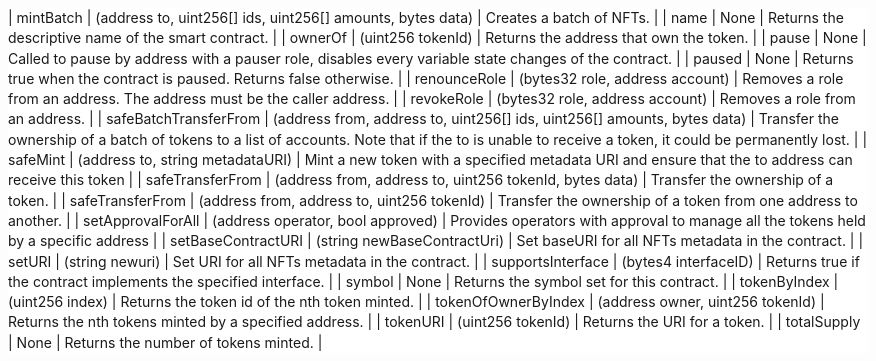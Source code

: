 | mintBatch             | (address to, uint256[] ids, uint256[] amounts, bytes data)               | Creates a batch of NFTs.                                                                                                                                                                    |
| name                  | None                                                                     | Returns the descriptive name of the smart contract.                                                                                                                                         |
| ownerOf               | (uint256 tokenId)                                                        | Returns the address that own the token.                                                                                                                                                     |
| pause                 | None                                                                     | Called to pause by address with a pauser role, disables every variable state changes of the contract.                                                                                       |
| paused                | None                                                                     | Returns true when the contract is paused. Returns false otherwise.                                                                                                                          |
| renounceRole          | (bytes32 role, address account)                                          | Removes a role from an address. The address must be the caller address.                                                                                                                     |
| revokeRole            | (bytes32 role, address account)                                          | Removes a role from an address.                                                                                                                                                             |
| safeBatchTransferFrom | (address from, address to, uint256[] ids, uint256[] amounts, bytes data) | Transfer the ownership of a batch of tokens to a list of accounts. Note that if the to is unable to receive a token, it could be permanently lost.                                          |
| safeMint              | (address to, string metadataURI)                                         | Mint a new token with a specified metadata URI and ensure that the to address can receive this token                                                                                        |
| safeTransferFrom      | (address from, address to, uint256 tokenId, bytes data)                  | Transfer the ownership of a token.                                                                                                                                                          |
| safeTransferFrom      | (address from, address to, uint256 tokenId)                              | Transfer the ownership of a token from one address to another.                                                                                                                              |
| setApprovalForAll     | (address operator, bool approved)                                        | Provides operators with approval to manage all the tokens held by a specific address                                                                                                        |
| setBaseContractURI    | (string newBaseContractUri)                                              | Set baseURI for all NFTs metadata in the contract.                                                                                                                                          |
| setURI                | (string newuri)                                                          | Set URI for all NFTs metadata in the contract.                                                                                                                                              |
| supportsInterface     | (bytes4 interfaceID)                                                     | Returns true if the contract implements the specified interface.                                                                                                                            |
| symbol                | None                                                                     | Returns the symbol set for this contract.                                                                                                                                                   |
| tokenByIndex          | (uint256 index)                                                          | Returns the token id of the nth token minted.                                                                                                                                               |
| tokenOfOwnerByIndex   | (address owner, uint256 tokenId)                                         | Returns the nth tokens minted by a specified address.                                                                                                                                       |
| tokenURI              | (uint256 tokenId)                                                        | Returns the URI for a token.                                                                                                                                                                |
| totalSupply           | None                                                                     | Returns the number of tokens minted.                                                                                                                                                        |